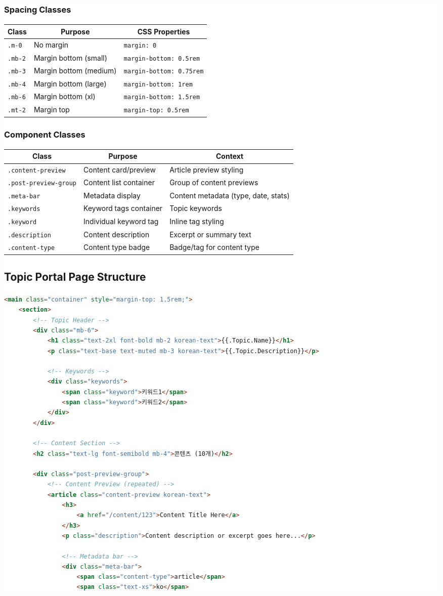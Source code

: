 ### Spacing Classes

| Class | Purpose | CSS Properties |
|-------|---------|----------------|
| `.m-0` | No margin | `margin: 0` |
| `.mb-2` | Margin bottom (small) | `margin-bottom: 0.5rem` |
| `.mb-3` | Margin bottom (medium) | `margin-bottom: 0.75rem` |
| `.mb-4` | Margin bottom (large) | `margin-bottom: 1rem` |
| `.mb-6` | Margin bottom (xl) | `margin-bottom: 1.5rem` |
| `.mt-2` | Margin top | `margin-top: 0.5rem` |

### Component Classes

| Class | Purpose | Context |
|-------|---------|---------|
| `.content-preview` | Content card/preview | Article preview styling |
| `.post-preview-group` | Content list container | Group of content previews |
| `.meta-bar` | Metadata display | Content metadata (type, date, stats) |
| `.keywords` | Keyword tags container | Topic keywords |
| `.keyword` | Individual keyword tag | Inline tag styling |
| `.description` | Content description | Excerpt or summary text |
| `.content-type` | Content type badge | Badge/tag for content type |

## Topic Portal Page Structure

```html
<main class="container" style="margin-top: 1.5rem;">
    <section>
        <!-- Topic Header -->
        <div class="mb-6">
            <h1 class="text-2xl font-bold mb-2 korean-text">{{.Topic.Name}}</h1>
            <p class="text-base text-muted mb-3 korean-text">{{.Topic.Description}}</p>

            <!-- Keywords -->
            <div class="keywords">
                <span class="keyword">키워드1</span>
                <span class="keyword">키워드2</span>
            </div>
        </div>

        <!-- Content Section -->
        <h2 class="text-lg font-semibold mb-4">콘텐츠 (10개)</h2>

        <div class="post-preview-group">
            <!-- Content Preview (repeated) -->
            <article class="content-preview korean-text">
                <h3>
                    <a href="/content/123">Content Title Here</a>
                </h3>
                <p class="description">Content description or excerpt goes here...</p>

                <!-- Metadata bar -->
                <div class="meta-bar">
                    <span class="content-type">article</span>
                    <span class="text-xs">ko</span>
```